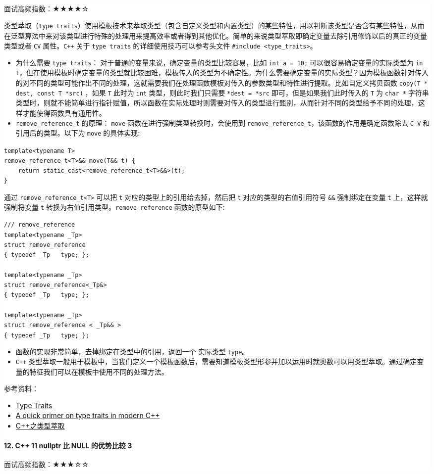 面试高频指数：★★★★☆

类型萃取（`type traits`）使用模板技术来萃取类型（包含自定义类型和内置类型）的某些特性，用以判断该类型是否含有某些特性，从而在泛型算法中来对该类型进行特殊的处理用来提高效率或者得到其他优化。简单的来说类型萃取即确定变量去除引用修饰以后的真正的变量类型或者 `CV` 属性。`C++` 关于 `type traits` 的详细使用技巧可以参考头文件 `#include <type_traits>`。

* 为什么需要 `type traits`：
  对于普通的变量来说，确定变量的类型比较容易，比如 `int a = 10;` 可以很容易确定变量的实际类型为 `int`，但在使用模板时确定变量的类型就比较困难，模板传入的类型为不确定性。为什么需要确定变量的实际类型？因为模板函数针对传入的对不同的类型可能作出不同的处理，这就需要我们在处理函数模板对传入的参数类型和特性进行提取。比如自定义拷贝函数 `copy(T *dest, const T *src)` ，如果 `T` 此时为 `int` 类型，则此时我们只需要 `*dest = *src` 即可，但是如果我们此时传入的 `T` 为 `char *` 字符串类型时，则就不能简单进行指针赋值，所以函数在实际处理时则需要对传入的类型进行甄别，从而针对不同的类型给予不同的处理，这样才能使得函数具有通用性。
* `remove_reference_t` 的原理：
  `move` 函数在进行强制类型转换时，会使用到 `remove_reference_t`，该函数的作用是确定函数除去 `C-V` 和引用后的类型。以下为 `move` 的具体实现:

```
template<typename T>
remove_reference_t<T>&& move(T&& t) {
    return static_cast<remove_reference_t<T>&&>(t);
}

```

通过 `remove_reference_t<T>` 可以把 `t` 对应的类型上的引用给去掉，然后把 `t` 对应的类型的右值引用符号 `&&` 强制绑定在变量 `t` 上，这样就强制将变量 `t` 转换为右值引用类型。`remove_reference` 函数的原型如下:

```
/// remove_reference
template<typename _Tp>
struct remove_reference
{ typedef _Tp   type; };

template<typename _Tp>
struct remove_reference<_Tp&>
{ typedef _Tp   type; };

template<typename _Tp>
struct remove_reference < _Tp&& >
{ typedef _Tp   type; };

```

* 函数的实现非常简单，去掉绑定在类型中的引用，返回一个 实际类型 `type`。
* `C++` 类型萃取一般用于模板中，当我们定义一个模板函数后，需要知道模板类型形参并加以运用时就奥数可以用类型萃取。通过确定变量的特征我们可以在模板中使用不同的处理方法。

参考资料：

* [Type Traits](https://leetcode.cn/link/?target=https://www.youtube.com/watch?v=eVtLOHoDbTo)
* [A quick primer on type traits in modern C++](https://leetcode.cn/link/?target=https://www.internalpointers.com/post/quick-primer-type-traits-modern-cpp)
* [C++之类型萃取](https://leetcode.cn/link/?target=https://blog.csdn.net/xuzhangze/article/details/78374890)

#### 12. C++ 11 nullptr 比 NULL 的优势比较 3

面试高频指数：★★★☆☆
